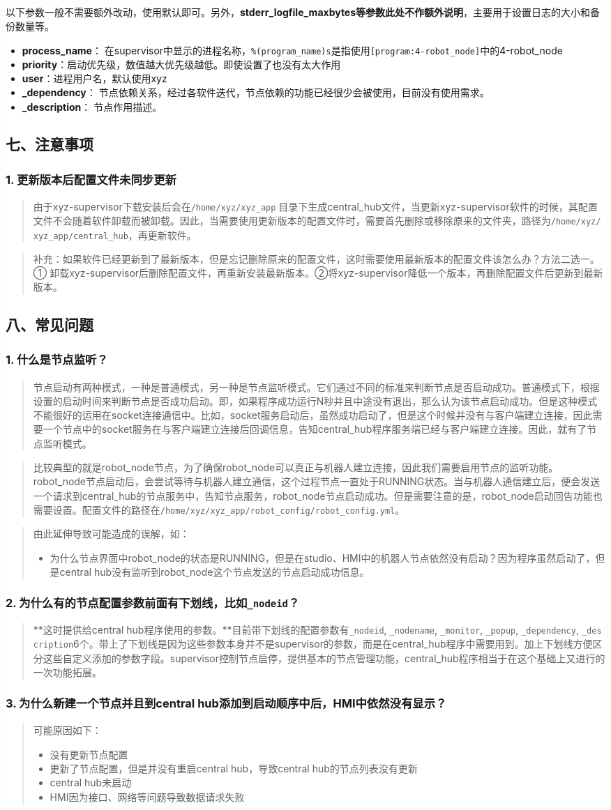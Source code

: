 以下参数一般不需要额外改动，使用默认即可。另外，**stderr_logfile_maxbytes等参数此处不作额外说明**，主要用于设置日志的大小和备份数量等。

- **process_name**： 在supervisor中显示的进程名称，`%(program_name)s`是指使用`[program:4-robot_node]`中的4-robot_node
- **priority**：启动优先级，数值越大优先级越低。即使设置了也没有太大作用
- **user**：进程用户名，默认使用xyz
- **_dependency**： 节点依赖关系，经过各软件迭代，节点依赖的功能已经很少会被使用，目前没有使用需求。
- **_description**： 节点作用描述。





## 七、注意事项

### 1. 更新版本后配置文件未同步更新

> 由于xyz-supervisor下载安装后会在`/home/xyz/xyz_app` 目录下生成central_hub文件，当更新xyz-supervisor软件的时候，其配置文件不会随着软件卸载而被卸载。因此，当需要使用更新版本的配置文件时，需要首先删除或移除原来的文件夹，路径为`/home/xyz/xyz_app/central_hub`，再更新软件。

> 补充：如果软件已经更新到了最新版本，但是忘记删除原来的配置文件，这时需要使用最新版本的配置文件该怎么办？方法二选一。① 卸载xyz-supervisor后删除配置文件，再重新安装最新版本。②将xyz-supervisor降低一个版本，再删除配置文件后更新到最新版本。







## 八、常见问题

### 1. 什么是节点监听？

> 节点启动有两种模式，一种是普通模式，另一种是节点监听模式。它们通过不同的标准来判断节点是否启动成功。普通模式下，根据设置的启动时间来判断节点是否成功启动。即，如果程序成功运行N秒并且中途没有退出，那么认为该节点启动成功。但是这种模式不能很好的运用在socket连接通信中。比如，socket服务启动后，虽然成功启动了，但是这个时候并没有与客户端建立连接，因此需要一个节点中的socket服务在与客户端建立连接后回调信息，告知central_hub程序服务端已经与客户端建立连接。因此，就有了节点监听模式。

> 比较典型的就是robot_node节点，为了确保robot_node可以真正与机器人建立连接，因此我们需要启用节点的监听功能。robot_node节点启动后，会尝试等待与机器人建立通信，这个过程节点一直处于RUNNING状态。当与机器人通信建立后，便会发送一个请求到central_hub的节点服务中，告知节点服务，robot_node节点启动成功。但是需要注意的是，robot_node启动回告功能也需要设置。配置文件的路径在`/home/xyz/xyz_app/robot_config/robot_config.yml`。

> 由此延伸导致可能造成的误解，如：
>
> - 为什么节点界面中robot_node的状态是RUNNING，但是在studio、HMI中的机器人节点依然没有启动？因为程序虽然启动了，但是central hub没有监听到robot_node这个节点发送的节点启动成功信息。



### 2. 为什么有的节点配置参数前面有下划线，比如`_nodeid`？

>  **这时提供给central hub程序使用的参数。**目前带下划线的配置参数有`_nodeid`,  `_nodename`, `_monitor`, `_popup`, `_dependency`, `_description`6个。带上了下划线是因为这些参数本身并不是supervisor的参数，而是在central_hub程序中需要用到。加上下划线方便区分这些自定义添加的参数字段。supervisor控制节点启停，提供基本的节点管理功能，central_hub程序相当于在这个基础上又进行的一次功能拓展。



### 3. 为什么新建一个节点并且到central hub添加到启动顺序中后，HMI中依然没有显示？

> 可能原因如下：
>
> - 没有更新节点配置
> - 更新了节点配置，但是并没有重启central hub，导致central hub的节点列表没有更新
> - central hub未启动
> - HMI因为接口、网络等问题导致数据请求失败

